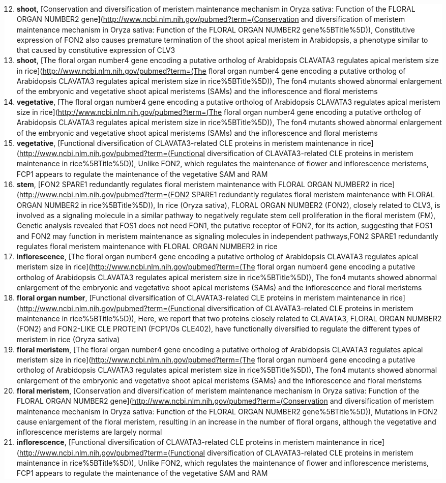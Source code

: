 12. __shoot__, [Conservation and diversification of meristem maintenance mechanism in Oryza sativa: Function of the FLORAL ORGAN NUMBER2 gene](http://www.ncbi.nlm.nih.gov/pubmed?term=(Conservation and diversification of meristem maintenance mechanism in Oryza sativa: Function of the FLORAL ORGAN NUMBER2 gene%5BTitle%5D)),  Constitutive expression of FON2 also causes premature termination of the shoot apical meristem in Arabidopsis, a phenotype similar to that caused by constitutive expression of CLV3
13. __shoot__, [The floral organ number4 gene encoding a putative ortholog of Arabidopsis CLAVATA3 regulates apical meristem size in rice](http://www.ncbi.nlm.nih.gov/pubmed?term=(The floral organ number4 gene encoding a putative ortholog of Arabidopsis CLAVATA3 regulates apical meristem size in rice%5BTitle%5D)),  The fon4 mutants showed abnormal enlargement of the embryonic and vegetative shoot apical meristems (SAMs) and the inflorescence and floral meristems
14. __vegetative__, [The floral organ number4 gene encoding a putative ortholog of Arabidopsis CLAVATA3 regulates apical meristem size in rice](http://www.ncbi.nlm.nih.gov/pubmed?term=(The floral organ number4 gene encoding a putative ortholog of Arabidopsis CLAVATA3 regulates apical meristem size in rice%5BTitle%5D)),  The fon4 mutants showed abnormal enlargement of the embryonic and vegetative shoot apical meristems (SAMs) and the inflorescence and floral meristems
15. __vegetative__, [Functional diversification of CLAVATA3-related CLE proteins in meristem maintenance in rice](http://www.ncbi.nlm.nih.gov/pubmed?term=(Functional diversification of CLAVATA3-related CLE proteins in meristem maintenance in rice%5BTitle%5D)),  Unlike FON2, which regulates the maintenance of flower and inflorescence meristems, FCP1 appears to regulate the maintenance of the vegetative SAM and RAM
16. __stem__, [FON2 SPARE1 redundantly regulates floral meristem maintenance with FLORAL ORGAN NUMBER2 in rice](http://www.ncbi.nlm.nih.gov/pubmed?term=(FON2 SPARE1 redundantly regulates floral meristem maintenance with FLORAL ORGAN NUMBER2 in rice%5BTitle%5D)),  In rice (Oryza sativa), FLORAL ORGAN NUMBER2 (FON2), closely related to CLV3, is involved as a signaling molecule in a similar pathway to negatively regulate stem cell proliferation in the floral meristem (FM), Genetic analysis revealed that FOS1 does not need FON1, the putative receptor of FON2, for its action, suggesting that FOS1 and FON2 may function in meristem maintenance as signaling molecules in independent pathways,FON2 SPARE1 redundantly regulates floral meristem maintenance with FLORAL ORGAN NUMBER2 in rice
17. __inflorescence__, [The floral organ number4 gene encoding a putative ortholog of Arabidopsis CLAVATA3 regulates apical meristem size in rice](http://www.ncbi.nlm.nih.gov/pubmed?term=(The floral organ number4 gene encoding a putative ortholog of Arabidopsis CLAVATA3 regulates apical meristem size in rice%5BTitle%5D)),  The fon4 mutants showed abnormal enlargement of the embryonic and vegetative shoot apical meristems (SAMs) and the inflorescence and floral meristems
18. __floral organ number__, [Functional diversification of CLAVATA3-related CLE proteins in meristem maintenance in rice](http://www.ncbi.nlm.nih.gov/pubmed?term=(Functional diversification of CLAVATA3-related CLE proteins in meristem maintenance in rice%5BTitle%5D)),  Here, we report that two proteins closely related to CLAVATA3, FLORAL ORGAN NUMBER2 (FON2) and FON2-LIKE CLE PROTEIN1 (FCP1/Os CLE402), have functionally diversified to regulate the different types of meristem in rice (Oryza sativa)
19. __floral meristem__, [The floral organ number4 gene encoding a putative ortholog of Arabidopsis CLAVATA3 regulates apical meristem size in rice](http://www.ncbi.nlm.nih.gov/pubmed?term=(The floral organ number4 gene encoding a putative ortholog of Arabidopsis CLAVATA3 regulates apical meristem size in rice%5BTitle%5D)),  The fon4 mutants showed abnormal enlargement of the embryonic and vegetative shoot apical meristems (SAMs) and the inflorescence and floral meristems
20. __floral meristem__, [Conservation and diversification of meristem maintenance mechanism in Oryza sativa: Function of the FLORAL ORGAN NUMBER2 gene](http://www.ncbi.nlm.nih.gov/pubmed?term=(Conservation and diversification of meristem maintenance mechanism in Oryza sativa: Function of the FLORAL ORGAN NUMBER2 gene%5BTitle%5D)),  Mutations in FON2 cause enlargement of the floral meristem, resulting in an increase in the number of floral organs, although the vegetative and inflorescence meristems are largely normal
21. __inflorescence__, [Functional diversification of CLAVATA3-related CLE proteins in meristem maintenance in rice](http://www.ncbi.nlm.nih.gov/pubmed?term=(Functional diversification of CLAVATA3-related CLE proteins in meristem maintenance in rice%5BTitle%5D)),  Unlike FON2, which regulates the maintenance of flower and inflorescence meristems, FCP1 appears to regulate the maintenance of the vegetative SAM and RAM